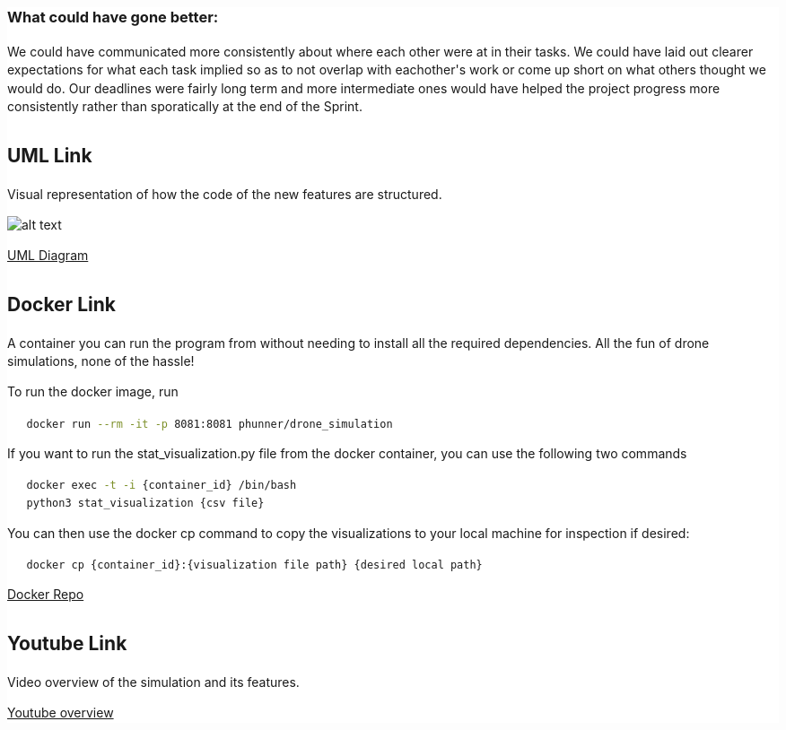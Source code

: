### What could have gone better:

We could have communicated more consistently about where each other were at in their tasks.
We could have laid out clearer expectations for what each task implied so as to not overlap with eachother's work or come up short on what others thought we would do.
Our deadlines were fairly long term and more intermediate ones would have helped the project progress more consistently rather than sporatically at the end of the Sprint.

## UML Link

Visual representation of how the code of the new features are structured.

![alt text](UML.png "UML")

[UML Diagram](https://github.umn.edu/umn-csci-3081-S23/Team-010-39-homework4/blob/main/HW4%20UML%20(1).pdf)

## Docker Link

A container you can run the program from without needing to install all the required dependencies. All the fun of drone simulations, none of the hassle!

To run the docker image, run

 ```bash
    docker run --rm -it -p 8081:8081 phunner/drone_simulation
```

If you want to run the stat_visualization.py file from the docker container, you can use the following two commands

```bash
   docker exec -t -i {container_id} /bin/bash
   python3 stat_visualization {csv file}
```

You can then use the docker cp command to copy the visualizations to your local machine for inspection if desired:

```bash
   docker cp {container_id}:{visualization file path} {desired local path}
```

[Docker Repo](https://hub.docker.com/repository/docker/phunner/drone_simulation/general)

## Youtube Link

Video overview of the simulation and its features.

[Youtube overview](https://youtu.be/JWbUGhDRIxE)
